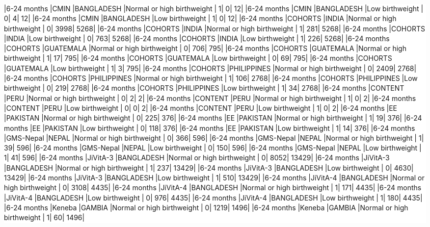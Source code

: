 |6-24 months |CMIN           |BANGLADESH   |Normal or high birthweight |         1|      0|    12|
|6-24 months |CMIN           |BANGLADESH   |Low birthweight            |         0|      4|    12|
|6-24 months |CMIN           |BANGLADESH   |Low birthweight            |         1|      0|    12|
|6-24 months |COHORTS        |INDIA        |Normal or high birthweight |         0|   3998|  5268|
|6-24 months |COHORTS        |INDIA        |Normal or high birthweight |         1|    281|  5268|
|6-24 months |COHORTS        |INDIA        |Low birthweight            |         0|    763|  5268|
|6-24 months |COHORTS        |INDIA        |Low birthweight            |         1|    226|  5268|
|6-24 months |COHORTS        |GUATEMALA    |Normal or high birthweight |         0|    706|   795|
|6-24 months |COHORTS        |GUATEMALA    |Normal or high birthweight |         1|     17|   795|
|6-24 months |COHORTS        |GUATEMALA    |Low birthweight            |         0|     69|   795|
|6-24 months |COHORTS        |GUATEMALA    |Low birthweight            |         1|      3|   795|
|6-24 months |COHORTS        |PHILIPPINES  |Normal or high birthweight |         0|   2409|  2768|
|6-24 months |COHORTS        |PHILIPPINES  |Normal or high birthweight |         1|    106|  2768|
|6-24 months |COHORTS        |PHILIPPINES  |Low birthweight            |         0|    219|  2768|
|6-24 months |COHORTS        |PHILIPPINES  |Low birthweight            |         1|     34|  2768|
|6-24 months |CONTENT        |PERU         |Normal or high birthweight |         0|      2|     2|
|6-24 months |CONTENT        |PERU         |Normal or high birthweight |         1|      0|     2|
|6-24 months |CONTENT        |PERU         |Low birthweight            |         0|      0|     2|
|6-24 months |CONTENT        |PERU         |Low birthweight            |         1|      0|     2|
|6-24 months |EE             |PAKISTAN     |Normal or high birthweight |         0|    225|   376|
|6-24 months |EE             |PAKISTAN     |Normal or high birthweight |         1|     19|   376|
|6-24 months |EE             |PAKISTAN     |Low birthweight            |         0|    118|   376|
|6-24 months |EE             |PAKISTAN     |Low birthweight            |         1|     14|   376|
|6-24 months |GMS-Nepal      |NEPAL        |Normal or high birthweight |         0|    366|   596|
|6-24 months |GMS-Nepal      |NEPAL        |Normal or high birthweight |         1|     39|   596|
|6-24 months |GMS-Nepal      |NEPAL        |Low birthweight            |         0|    150|   596|
|6-24 months |GMS-Nepal      |NEPAL        |Low birthweight            |         1|     41|   596|
|6-24 months |JiVitA-3       |BANGLADESH   |Normal or high birthweight |         0|   8052| 13429|
|6-24 months |JiVitA-3       |BANGLADESH   |Normal or high birthweight |         1|    237| 13429|
|6-24 months |JiVitA-3       |BANGLADESH   |Low birthweight            |         0|   4630| 13429|
|6-24 months |JiVitA-3       |BANGLADESH   |Low birthweight            |         1|    510| 13429|
|6-24 months |JiVitA-4       |BANGLADESH   |Normal or high birthweight |         0|   3108|  4435|
|6-24 months |JiVitA-4       |BANGLADESH   |Normal or high birthweight |         1|    171|  4435|
|6-24 months |JiVitA-4       |BANGLADESH   |Low birthweight            |         0|    976|  4435|
|6-24 months |JiVitA-4       |BANGLADESH   |Low birthweight            |         1|    180|  4435|
|6-24 months |Keneba         |GAMBIA       |Normal or high birthweight |         0|   1219|  1496|
|6-24 months |Keneba         |GAMBIA       |Normal or high birthweight |         1|     60|  1496|